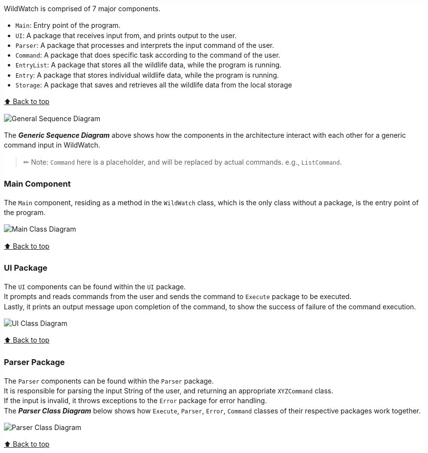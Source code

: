 WildWatch is comprised of 7 major components.  
- `Main`: Entry point of the program.
- `UI`: A package that receives input from, and prints output to the user.
- `Parser`: A package that processes and interprets the input command of the user.
- `Command`: A package that does specific task according to the command of the user.
- `EntryList`: A package that stores all the wildlife data, while the program is running.
- `Entry`: A package that stores individual wildlife data, while the program is running.
- `Storage`: A package that saves and retrieves all the wildlife data from the local storage

[⬆ Back to top](#table-of-contents)  
  
![General Sequence Diagram](https://github.com/AY2324S1-CS2113T-W11-2/tp/assets/69474977/6cef0c5a-c924-4f20-bf82-3ccee9eb61c0)  
 
The **_Generic Sequence Diagram_** above shows how the components in the architecture interact with each other for a generic command input in WildWatch.  
> ✏ Note: `Command` here is a placeholder, and will be replaced by actual commands. e.g., `ListCommand`.
  
### Main Component  
The `Main` component, residing as a method in the `WildWatch` class, which is the only class without a package, is the entry point of the program.  
  
![Main Class Diagram](https://github.com/AY2324S1-CS2113T-W11-2/tp/assets/69474977/2745b29a-da1d-423e-b460-10f65dbc8e0d)  

[⬆ Back to top](#table-of-contents)  

<div style="page-break-after: always;"></div>
  
### UI Package  
The `UI` components can be found within the `UI` package.  
It prompts and reads commands from the user and sends the command to `Execute` package to be executed.  
Lastly, it prints an output message upon completion of the command, to show the success of failure of the command execution.  
  
![UI Class Diagram](https://github.com/AY2324S1-CS2113T-W11-2/tp/assets/69474977/d44324ea-ca0a-4094-8082-32ddafc7e694)

[⬆ Back to top](#table-of-contents)  

<div style="page-break-after: always;"></div>
  
### Parser Package 
The `Parser` components can be found within the `Parser` package.  
It is responsible for parsing the input String of the user, and returning an appropriate `XYZCommand` class.  
If the input is invalid, it throws exceptions to the `Error` package for error handling.  
The **_Parser Class Diagram_** below shows how `Execute`, `Parser`, `Error`, `Command` classes of their respective packages work together.  
  
![Parser Class Diagram](https://github.com/AY2324S1-CS2113T-W11-2/tp/assets/69474977/1c8a8ae1-a14d-427f-8ecd-aa5038fb4fc7)  
  
[⬆ Back to top](#table-of-contents)
